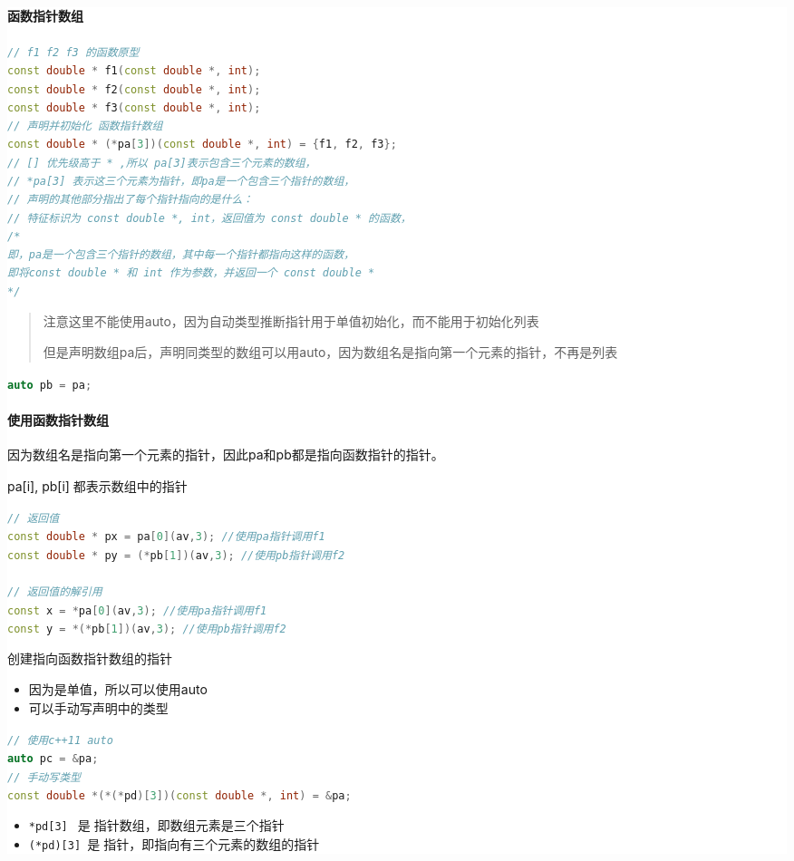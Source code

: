#### 函数指针数组

```cpp
// f1 f2 f3 的函数原型
const double * f1(const double *, int);
const double * f2(const double *, int);
const double * f3(const double *, int);
// 声明并初始化 函数指针数组
const double * (*pa[3])(const double *, int) = {f1, f2, f3};
// [] 优先级高于 * ,所以 pa[3]表示包含三个元素的数组， 
// *pa[3] 表示这三个元素为指针，即pa是一个包含三个指针的数组，
// 声明的其他部分指出了每个指针指向的是什么：
// 特征标识为 const double *, int，返回值为 const double * 的函数，
/*
即，pa是一个包含三个指针的数组，其中每一个指针都指向这样的函数，
即将const double * 和 int 作为参数，并返回一个 const double *
*/
```

> 注意这里不能使用auto，因为自动类型推断指针用于单值初始化，而不能用于初始化列表
>
> 但是声明数组pa后，声明同类型的数组可以用auto，因为数组名是指向第一个元素的指针，不再是列表

```cpp
auto pb = pa;
```

#### 使用函数指针数组

因为数组名是指向第一个元素的指针，因此pa和pb都是指向函数指针的指针。

pa[i], pb[i] 都表示数组中的指针

```cpp
// 返回值
const double * px = pa[0](av,3); //使用pa指针调用f1
const double * py = (*pb[1])(av,3); //使用pb指针调用f2

// 返回值的解引用
const x = *pa[0](av,3); //使用pa指针调用f1
const y = *(*pb[1])(av,3); //使用pb指针调用f2
```

创建指向函数指针数组的指针

- 因为是单值，所以可以使用auto
- 可以手动写声明中的类型

```cpp
// 使用c++11 auto
auto pc = &pa;
// 手动写类型
const double *(*(*pd)[3])(const double *, int) = &pa;
```

- `*pd[3] ` 是 指针数组，即数组元素是三个指针
- `(*pd)[3] `是 指针，即指向有三个元素的数组的指针
